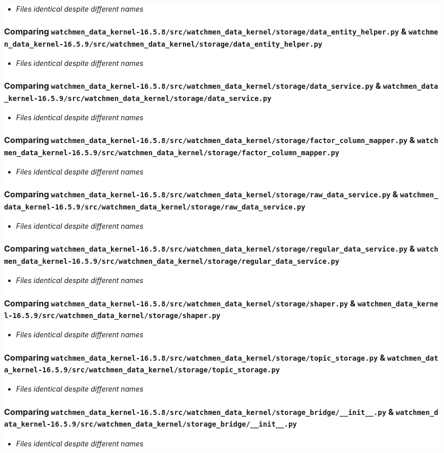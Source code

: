  * *Files identical despite different names*

### Comparing `watchmen_data_kernel-16.5.8/src/watchmen_data_kernel/storage/data_entity_helper.py` & `watchmen_data_kernel-16.5.9/src/watchmen_data_kernel/storage/data_entity_helper.py`

 * *Files identical despite different names*

### Comparing `watchmen_data_kernel-16.5.8/src/watchmen_data_kernel/storage/data_service.py` & `watchmen_data_kernel-16.5.9/src/watchmen_data_kernel/storage/data_service.py`

 * *Files identical despite different names*

### Comparing `watchmen_data_kernel-16.5.8/src/watchmen_data_kernel/storage/factor_column_mapper.py` & `watchmen_data_kernel-16.5.9/src/watchmen_data_kernel/storage/factor_column_mapper.py`

 * *Files identical despite different names*

### Comparing `watchmen_data_kernel-16.5.8/src/watchmen_data_kernel/storage/raw_data_service.py` & `watchmen_data_kernel-16.5.9/src/watchmen_data_kernel/storage/raw_data_service.py`

 * *Files identical despite different names*

### Comparing `watchmen_data_kernel-16.5.8/src/watchmen_data_kernel/storage/regular_data_service.py` & `watchmen_data_kernel-16.5.9/src/watchmen_data_kernel/storage/regular_data_service.py`

 * *Files identical despite different names*

### Comparing `watchmen_data_kernel-16.5.8/src/watchmen_data_kernel/storage/shaper.py` & `watchmen_data_kernel-16.5.9/src/watchmen_data_kernel/storage/shaper.py`

 * *Files identical despite different names*

### Comparing `watchmen_data_kernel-16.5.8/src/watchmen_data_kernel/storage/topic_storage.py` & `watchmen_data_kernel-16.5.9/src/watchmen_data_kernel/storage/topic_storage.py`

 * *Files identical despite different names*

### Comparing `watchmen_data_kernel-16.5.8/src/watchmen_data_kernel/storage_bridge/__init__.py` & `watchmen_data_kernel-16.5.9/src/watchmen_data_kernel/storage_bridge/__init__.py`

 * *Files identical despite different names*
